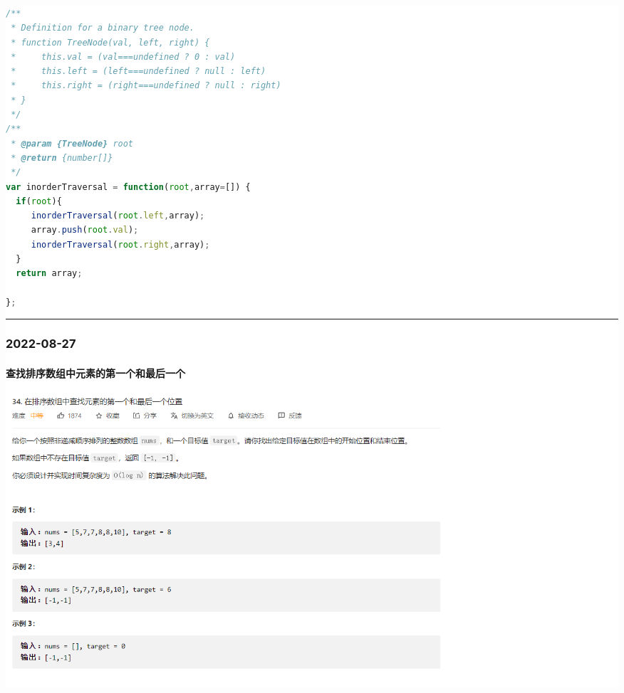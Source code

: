 ```javascript
/**
 * Definition for a binary tree node.
 * function TreeNode(val, left, right) {
 *     this.val = (val===undefined ? 0 : val)
 *     this.left = (left===undefined ? null : left)
 *     this.right = (right===undefined ? null : right)
 * }
 */
/**
 * @param {TreeNode} root
 * @return {number[]}
 */
var inorderTraversal = function(root,array=[]) {
  if(root){
     inorderTraversal(root.left,array);
     array.push(root.val);
     inorderTraversal(root.right,array);
  }
  return array;
  
};
```

<hr/>

### 2022-08-27

#### 查找排序数组中元素的第一个和最后一个

<img src="面试/2022-08-27-1.png" style="zoom:67%;" />
